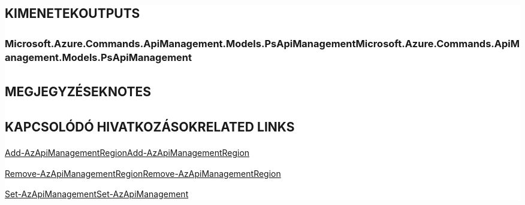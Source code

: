 ## <span data-ttu-id="0ff11-146">KIMENETEK</span><span class="sxs-lookup"><span data-stu-id="0ff11-146">OUTPUTS</span></span>

### <span data-ttu-id="0ff11-147">Microsoft.Azure.Commands.ApiManagement.Models.PsApiManagement</span><span class="sxs-lookup"><span data-stu-id="0ff11-147">Microsoft.Azure.Commands.ApiManagement.Models.PsApiManagement</span></span>

## <span data-ttu-id="0ff11-148">MEGJEGYZÉSEK</span><span class="sxs-lookup"><span data-stu-id="0ff11-148">NOTES</span></span>

## <span data-ttu-id="0ff11-149">KAPCSOLÓDÓ HIVATKOZÁSOK</span><span class="sxs-lookup"><span data-stu-id="0ff11-149">RELATED LINKS</span></span>

[<span data-ttu-id="0ff11-150">Add-AzApiManagementRegion</span><span class="sxs-lookup"><span data-stu-id="0ff11-150">Add-AzApiManagementRegion</span></span>](./Add-AzApiManagementRegion.md)

[<span data-ttu-id="0ff11-151">Remove-AzApiManagementRegion</span><span class="sxs-lookup"><span data-stu-id="0ff11-151">Remove-AzApiManagementRegion</span></span>](./Remove-AzApiManagementRegion.md)

[<span data-ttu-id="0ff11-152">Set-AzApiManagement</span><span class="sxs-lookup"><span data-stu-id="0ff11-152">Set-AzApiManagement</span></span>](./Set-AzApiManagement.md)
